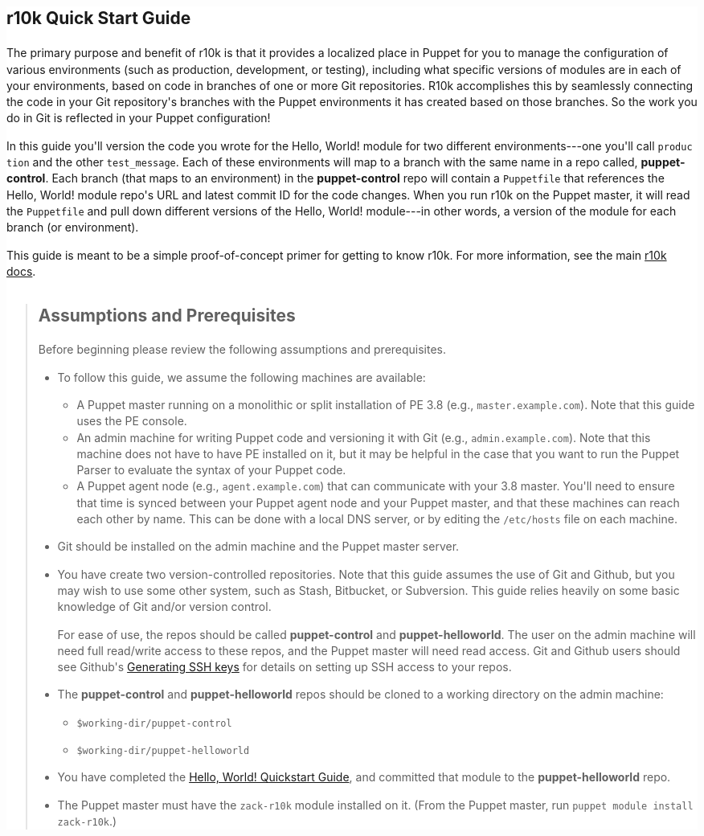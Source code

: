 ## r10k Quick Start Guide

The primary purpose and benefit of r10k is that it provides a localized place in Puppet for you to manage the configuration of various environments (such as production, development, or testing), including what specific versions of modules are in each of your environments, based on code in branches of one or more Git repositories. R10k accomplishes this by seamlessly connecting the code in your Git repository's branches with the Puppet environments it has created based on those branches. So the work you do in Git is reflected in your Puppet configuration!

In this guide you'll version the code you wrote for the Hello, World! module for two different environments---one you'll call `production` and the other `test_message`. Each of these environments will map to a branch with the same name in a repo called, **puppet-control**. Each branch (that maps to an environment) in the **puppet-control** repo will contain a `Puppetfile` that references the Hello, World! module repo's URL and latest commit ID for the code changes. When you run r10k on the Puppet master, it will read the `Puppetfile` and pull down different versions of the Hello, World! module---in other words, a version of the module for each branch (or environment).

This guide is meant to be a simple proof-of-concept primer for getting to know r10k. For more information, see the main [r10k docs](link).

> ## Assumptions and Prerequisites
>
> Before beginning please review the following assumptions and prerequisites. 
>
>- To follow this guide, we assume the following machines are available:
>
>   - A Puppet master running on a monolithic or split installation of PE 3.8 (e.g., `master.example.com`). Note that this guide uses the PE console.
>   - An admin machine for writing Puppet code and versioning it with Git (e.g., `admin.example.com`). Note that this machine does not have to have PE installed on it, but it may be helpful in the case that you want to run the Puppet Parser to evaluate the syntax of your Puppet code. 
>   - A Puppet agent node (e.g., `agent.example.com`) that can communicate with your 3.8 master. You'll need to ensure that time is synced between your Puppet agent node and your Puppet master, and that these machines can reach each other by name. This can be done with a local DNS server, or by editing the `/etc/hosts` file on each machine.
>
>- Git should be installed on the admin machine and the Puppet master server.  
>- You have create two version-controlled repositories. Note that this guide assumes the use of Git and Github, but you may wish to use some other system, such as Stash, Bitbucket, or Subversion. This guide relies heavily on some basic knowledge of Git and/or version control. 
>
>   For ease of use, the repos should be called **puppet-control** and **puppet-helloworld**. The user on the admin machine will need full read/write access to these repos, and the Puppet master will need read access. Git and Github users should see Github's [Generating SSH keys](https://help.github.com/articles/generating-ssh-keys/) for details on setting up SSH access to your repos.
>- The **puppet-control** and **puppet-helloworld** repos should be cloned to a working directory on the admin machine:
>
>   - `$working-dir/puppet-control`
>   
>   - `$working-dir/puppet-helloworld`
>
>- You have completed the [Hello, World! Quickstart Guide](/quick_start_helloworld.html), and committed that module to the **puppet-helloworld** repo. 
>- The Puppet master must have the `zack-r10k` module installed on it. (From the Puppet master, run `puppet module install zack-r10k`.)
